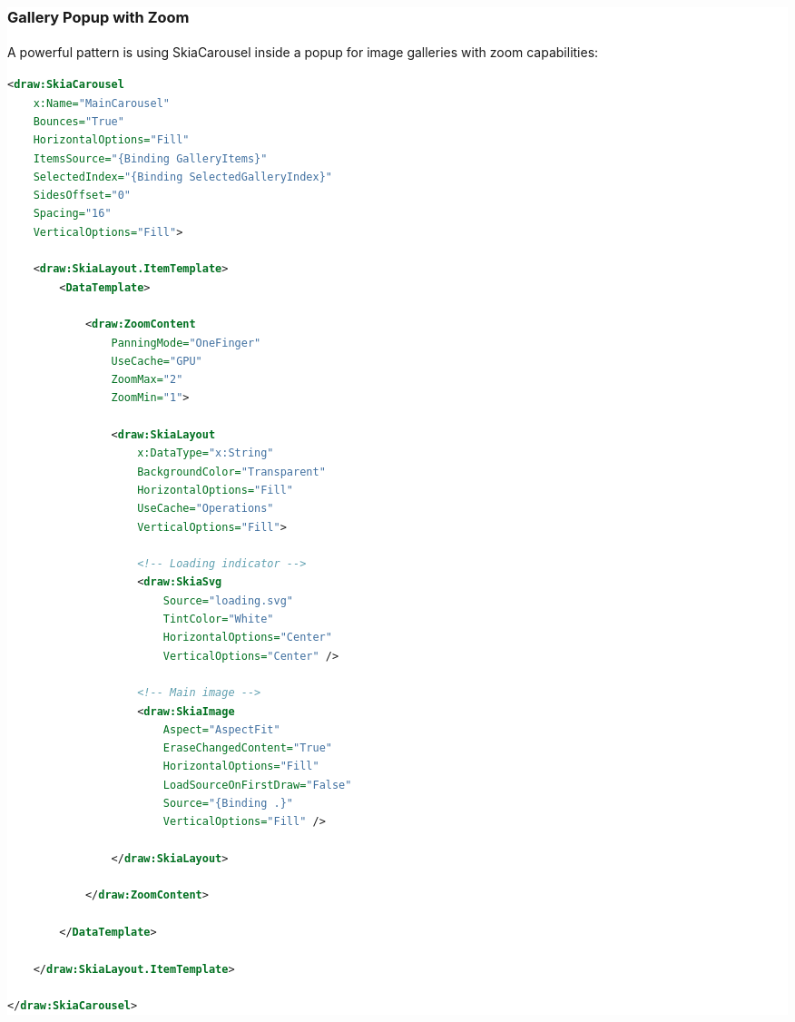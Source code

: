 ### Gallery Popup with Zoom

A powerful pattern is using SkiaCarousel inside a popup for image galleries with zoom capabilities:

```xml
<draw:SkiaCarousel
    x:Name="MainCarousel"
    Bounces="True"
    HorizontalOptions="Fill"
    ItemsSource="{Binding GalleryItems}"
    SelectedIndex="{Binding SelectedGalleryIndex}"
    SidesOffset="0"
    Spacing="16"
    VerticalOptions="Fill">

    <draw:SkiaLayout.ItemTemplate>
        <DataTemplate>

            <draw:ZoomContent
                PanningMode="OneFinger"
                UseCache="GPU"
                ZoomMax="2"
                ZoomMin="1">

                <draw:SkiaLayout
                    x:DataType="x:String"
                    BackgroundColor="Transparent"
                    HorizontalOptions="Fill"
                    UseCache="Operations"
                    VerticalOptions="Fill">

                    <!-- Loading indicator -->
                    <draw:SkiaSvg
                        Source="loading.svg"
                        TintColor="White"
                        HorizontalOptions="Center"
                        VerticalOptions="Center" />

                    <!-- Main image -->
                    <draw:SkiaImage
                        Aspect="AspectFit"
                        EraseChangedContent="True"
                        HorizontalOptions="Fill"
                        LoadSourceOnFirstDraw="False"
                        Source="{Binding .}"
                        VerticalOptions="Fill" />

                </draw:SkiaLayout>

            </draw:ZoomContent>

        </DataTemplate>

    </draw:SkiaLayout.ItemTemplate>

</draw:SkiaCarousel>
```
